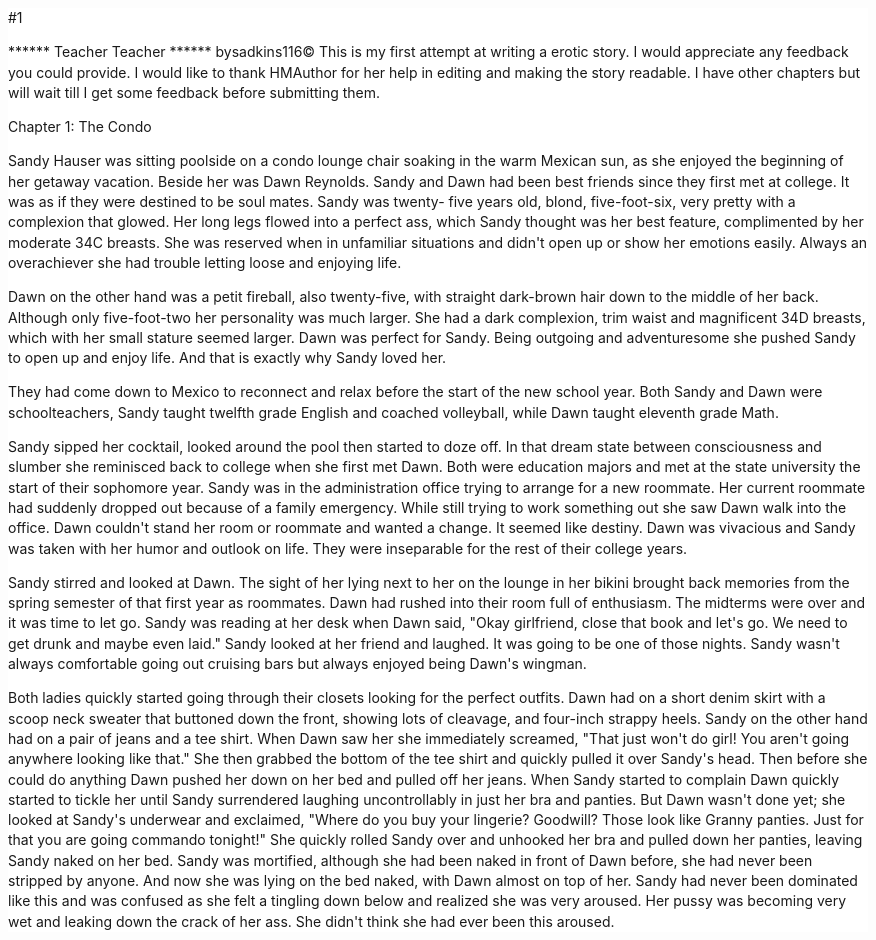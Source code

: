 #1 

 

 ****** Teacher Teacher ****** bysadkins116© This is my first attempt at writing a erotic story. I would appreciate any feedback you could provide. I would like to thank HMAuthor for her help in editing and making the story readable. I have other chapters but will wait till I get some feedback before submitting them. 

 Chapter 1: The Condo 

 Sandy Hauser was sitting poolside on a condo lounge chair soaking in the warm Mexican sun, as she enjoyed the beginning of her getaway vacation. Beside her was Dawn Reynolds. Sandy and Dawn had been best friends since they first met at college. It was as if they were destined to be soul mates. Sandy was twenty- five years old, blond, five-foot-six, very pretty with a complexion that glowed. Her long legs flowed into a perfect ass, which Sandy thought was her best feature, complimented by her moderate 34C breasts. She was reserved when in unfamiliar situations and didn't open up or show her emotions easily. Always an overachiever she had trouble letting loose and enjoying life. 

 Dawn on the other hand was a petit fireball, also twenty-five, with straight dark-brown hair down to the middle of her back. Although only five-foot-two her personality was much larger. She had a dark complexion, trim waist and magnificent 34D breasts, which with her small stature seemed larger. Dawn was perfect for Sandy. Being outgoing and adventuresome she pushed Sandy to open up and enjoy life. And that is exactly why Sandy loved her. 

 They had come down to Mexico to reconnect and relax before the start of the new school year. Both Sandy and Dawn were schoolteachers, Sandy taught twelfth grade English and coached volleyball, while Dawn taught eleventh grade Math. 

 Sandy sipped her cocktail, looked around the pool then started to doze off. In that dream state between consciousness and slumber she reminisced back to college when she first met Dawn. Both were education majors and met at the state university the start of their sophomore year. Sandy was in the administration office trying to arrange for a new roommate. Her current roommate had suddenly dropped out because of a family emergency. While still trying to work something out she saw Dawn walk into the office. Dawn couldn't stand her room or roommate and wanted a change. It seemed like destiny. Dawn was vivacious and Sandy was taken with her humor and outlook on life. They were inseparable for the rest of their college years. 

 Sandy stirred and looked at Dawn. The sight of her lying next to her on the lounge in her bikini brought back memories from the spring semester of that first year as roommates. Dawn had rushed into their room full of enthusiasm. The midterms were over and it was time to let go. Sandy was reading at her desk when Dawn said, "Okay girlfriend, close that book and let's go. We need to get drunk and maybe even laid." Sandy looked at her friend and laughed. It was going to be one of those nights. Sandy wasn't always comfortable going out cruising bars but always enjoyed being Dawn's wingman. 

 Both ladies quickly started going through their closets looking for the perfect outfits. Dawn had on a short denim skirt with a scoop neck sweater that buttoned down the front, showing lots of cleavage, and four-inch strappy heels. Sandy on the other hand had on a pair of jeans and a tee shirt. When Dawn saw her she immediately screamed, "That just won't do girl! You aren't going anywhere looking like that." She then grabbed the bottom of the tee shirt and quickly pulled it over Sandy's head. Then before she could do anything Dawn pushed her down on her bed and pulled off her jeans. When Sandy started to complain Dawn quickly started to tickle her until Sandy surrendered laughing uncontrollably in just her bra and panties. But Dawn wasn't done yet; she looked at Sandy's underwear and exclaimed, "Where do you buy your lingerie? Goodwill? Those look like Granny panties. Just for that you are going commando tonight!" She quickly rolled Sandy over and unhooked her bra and pulled down her panties, leaving Sandy naked on her bed. Sandy was mortified, although she had been naked in front of Dawn before, she had never been stripped by anyone. And now she was lying on the bed naked, with Dawn almost on top of her. Sandy had never been dominated like this and was confused as she felt a tingling down below and realized she was very aroused. Her pussy was becoming very wet and leaking down the crack of her ass. She didn't think she had ever been this aroused. 
